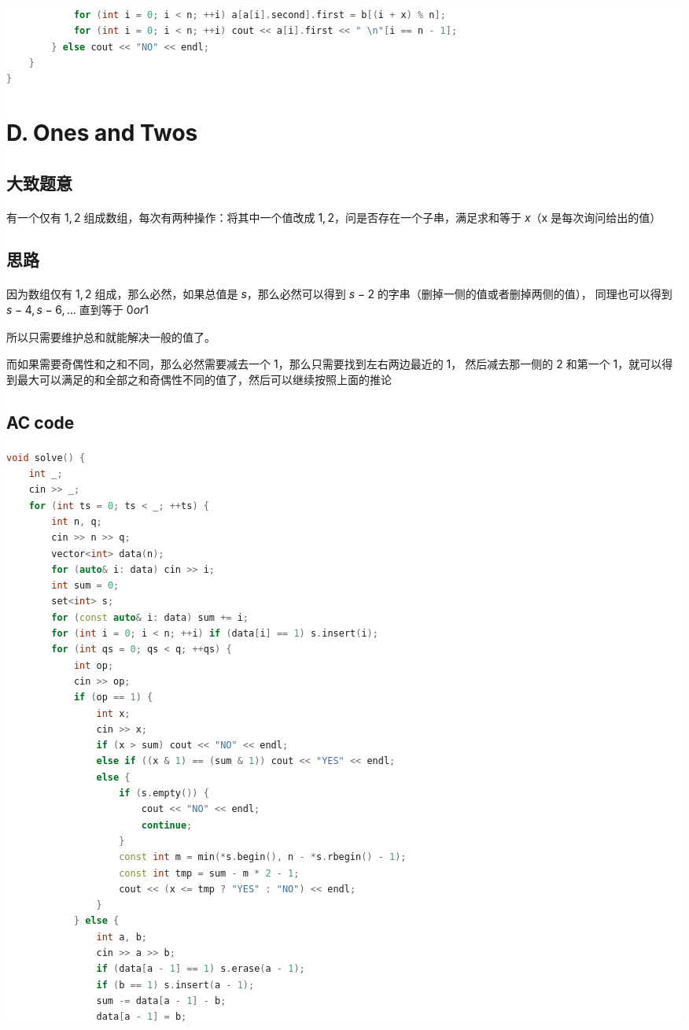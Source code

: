 ```cpp
            for (int i = 0; i < n; ++i) a[a[i].second].first = b[(i + x) % n];
            for (int i = 0; i < n; ++i) cout << a[i].first << " \n"[i == n - 1];
        } else cout << "NO" << endl;
    }
}
```

# D. Ones and Twos

## 大致题意

有一个仅有 $1, 2$ 组成数组，每次有两种操作：将其中一个值改成 $1, 2$，问是否存在一个子串，满足求和等于 $x$（x 是每次询问给出的值）

## 思路

因为数组仅有 $1, 2$ 组成，那么必然，如果总值是 $s$，那么必然可以得到 $s - 2$ 的字串（删掉一侧的值或者删掉两侧的值），
同理也可以得到 $s-4, s-6, \dots$ 直到等于 $0 or 1$

所以只需要维护总和就能解决一般的值了。

而如果需要奇偶性和之和不同，那么必然需要减去一个 $1$，那么只需要找到左右两边最近的 $1$，
然后减去那一侧的 $2$ 和第一个 $1$，就可以得到最大可以满足的和全部之和奇偶性不同的值了，然后可以继续按照上面的推论

## AC code

```cpp
void solve() {
    int _;
    cin >> _;
    for (int ts = 0; ts < _; ++ts) {
        int n, q;
        cin >> n >> q;
        vector<int> data(n);
        for (auto& i: data) cin >> i;
        int sum = 0;
        set<int> s;
        for (const auto& i: data) sum += i;
        for (int i = 0; i < n; ++i) if (data[i] == 1) s.insert(i);
        for (int qs = 0; qs < q; ++qs) {
            int op;
            cin >> op;
            if (op == 1) {
                int x;
                cin >> x;
                if (x > sum) cout << "NO" << endl;
                else if ((x & 1) == (sum & 1)) cout << "YES" << endl;
                else {
                    if (s.empty()) {
                        cout << "NO" << endl;
                        continue;
                    }
                    const int m = min(*s.begin(), n - *s.rbegin() - 1);
                    const int tmp = sum - m * 2 - 1;
                    cout << (x <= tmp ? "YES" : "NO") << endl;
                }
            } else {
                int a, b;
                cin >> a >> b;
                if (data[a - 1] == 1) s.erase(a - 1);
                if (b == 1) s.insert(a - 1);
                sum -= data[a - 1] - b;
                data[a - 1] = b;
```